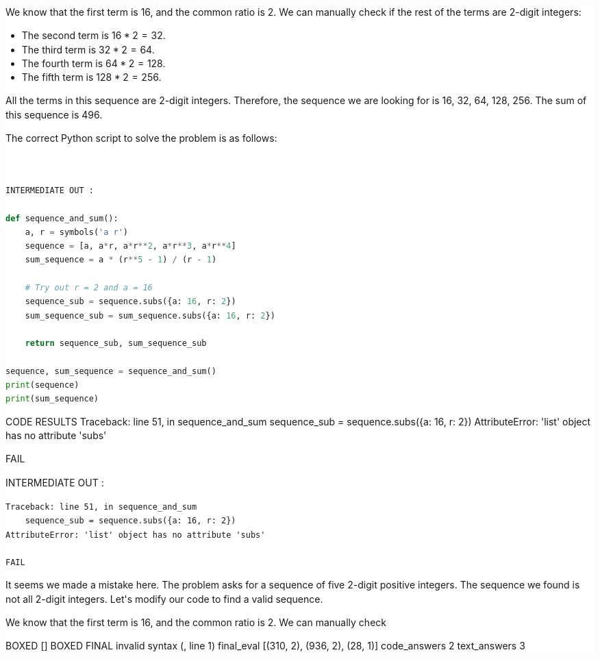 We know that the first term is 16, and the common ratio is 2. We can manually check if the rest of the terms are 2-digit integers:

- The second term is $16*2 = 32$.
- The third term is $32*2 = 64$.
- The fourth term is $64*2 = 128$.
- The fifth term is $128*2 = 256$.

All the terms in this sequence are 2-digit integers. Therefore, the sequence we are looking for is 16, 32, 64, 128, 256. The sum of this sequence is 496.

The correct Python script to solve the problem is as follows:

```python


INTERMEDIATE OUT :

def sequence_and_sum():
    a, r = symbols('a r')
    sequence = [a, a*r, a*r**2, a*r**3, a*r**4]
    sum_sequence = a * (r**5 - 1) / (r - 1)

    # Try out r = 2 and a = 16
    sequence_sub = sequence.subs({a: 16, r: 2})
    sum_sequence_sub = sum_sequence.subs({a: 16, r: 2})

    return sequence_sub, sum_sequence_sub

sequence, sum_sequence = sequence_and_sum()
print(sequence)
print(sum_sequence)
```

CODE RESULTS Traceback: line 51, in sequence_and_sum
    sequence_sub = sequence.subs({a: 16, r: 2})
AttributeError: 'list' object has no attribute 'subs'

FAIL


INTERMEDIATE OUT :
```output
Traceback: line 51, in sequence_and_sum
    sequence_sub = sequence.subs({a: 16, r: 2})
AttributeError: 'list' object has no attribute 'subs'

FAIL

```
It seems we made a mistake here. The problem asks for a sequence of five 2-digit positive integers. The sequence we found is not all 2-digit integers. Let's modify our code to find a valid sequence.

We know that the first term is 16, and the common ratio is 2. We can manually check

BOXED []
BOXED FINAL 
invalid syntax (<string>, line 1) final_eval
[(310, 2), (936, 2), (28, 1)]
code_answers 2 text_answers 3
